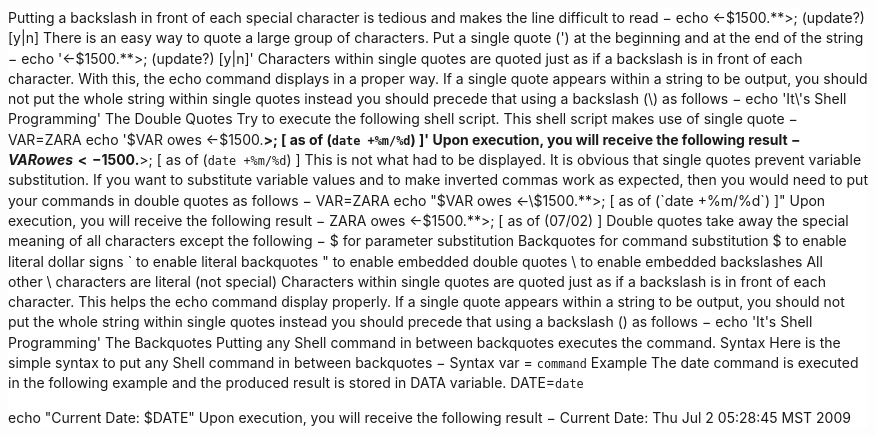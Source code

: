 Putting a backslash in front of each special character is tedious and makes the line difficult to read −
echo \<-\$1500.\*\*\>\; \(update\?\) \[y\|n\]
There is an easy way to quote a large group of characters. Put a single quote (') at the beginning and at the end of the string −
echo '<-$1500.**>; (update?) [y|n]'
Characters within single quotes are quoted just as if a backslash is in front of each character. With this, the echo command displays in a proper way.
If a single quote appears within a string to be output, you should not put the whole string within single quotes instead you should precede that using a backslash (\) as follows −
echo 'It\'s Shell Programming'
The Double Quotes
Try to execute the following shell script. This shell script makes use of single quote −
VAR=ZARA
echo '$VAR owes <-$1500.**>; [ as of (`date +%m/%d`) ]'
Upon execution, you will receive the following result −
$VAR owes <-$1500.**>; [ as of (`date +%m/%d`) ]
This is not what had to be displayed. It is obvious that single quotes prevent variable substitution. If you want to substitute variable values and to make inverted commas work as expected, then you would need to put your commands in double quotes as follows −
VAR=ZARA
echo "$VAR owes <-\$1500.**>; [ as of (`date +%m/%d`) ]"
Upon execution, you will receive the following result −
ZARA owes <-$1500.**>; [ as of (07/02) ]
Double quotes take away the special meaning of all characters except the following −
$ for parameter substitution
Backquotes for command substitution
\$ to enable literal dollar signs
\` to enable literal backquotes
\" to enable embedded double quotes
\\ to enable embedded backslashes
All other \ characters are literal (not special)
Characters within single quotes are quoted just as if a backslash is in front of each character. This helps the echo command display properly.
If a single quote appears within a string to be output, you should not put the whole string within single quotes instead you should precede that using a backslash (\) as follows −
echo 'It\'s Shell Programming'
The Backquotes
Putting any Shell command in between backquotes executes the command.
Syntax
Here is the simple syntax to put any Shell command in between backquotes −
Syntax
var = `command`
Example
The date command is executed in the following example and the produced result is stored in DATA variable.
DATE=`date`

echo "Current Date: $DATE"
Upon execution, you will receive the following result −
Current Date: Thu Jul  2 05:28:45 MST 2009
